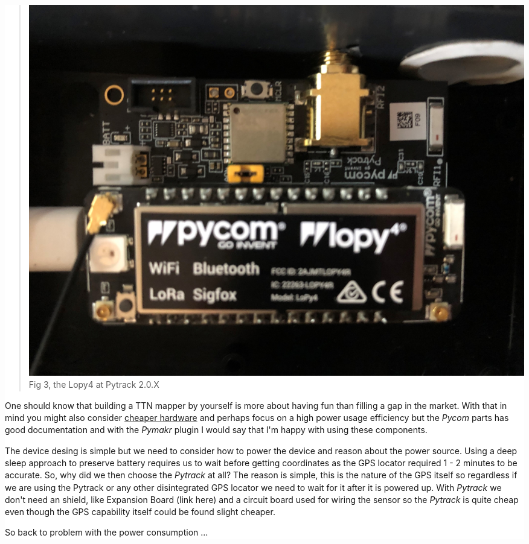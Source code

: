>![](img\lopy4-pytrack-true.jpg)
>Fig 3, the Lopy4 at Pytrack 2.0.X

One should know that building a TTN mapper by yourself is more about having fun than filling a gap in the market.
With that in mind you might also consider [cheaper hardware](https://sensebox.de/projects/en/2020-03-06-ttn-mapper) and perhaps focus on a high power usage efficiency but the *Pycom* parts has good documentation and with the *Pymakr* plugin I would say that I'm happy with using these components.

The device desing is simple but we need to consider how to power the device and reason about the power source. 
Using a deep sleep approach to preserve battery requires us to wait before getting coordinates as the GPS locator required 1 - 2 minutes to be accurate. 
So, why did we then choose the *Pytrack* at all? The reason is simple, this is the nature of the GPS itself so regardless if we are using the Pytrack or any other disintegrated GPS locator we need to wait for it after it is powered up. With *Pytrack* we don't need an shield, like Expansion Board (link here) and a circuit board used for wiring the sensor so the *Pytrack* is quite cheap even though the GPS capability itself could be found slight cheaper. 

So back to problem with the power consumption ...
